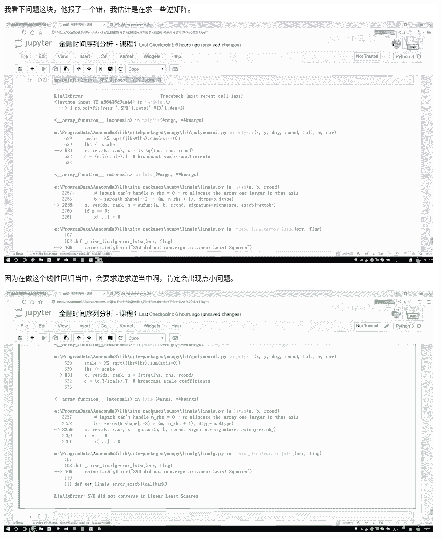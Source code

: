 我看下问题这块，他报了一个错，我估计是在求一些逆矩阵。

![](img/5e32cb08ebc21dc6b3c08528d68a8937_17.png)

因为在做这个线性回归当中，会要求逆求逆当中啊，肯定会出现点小问题。

![](img/5e32cb08ebc21dc6b3c08528d68a8937_19.png)
